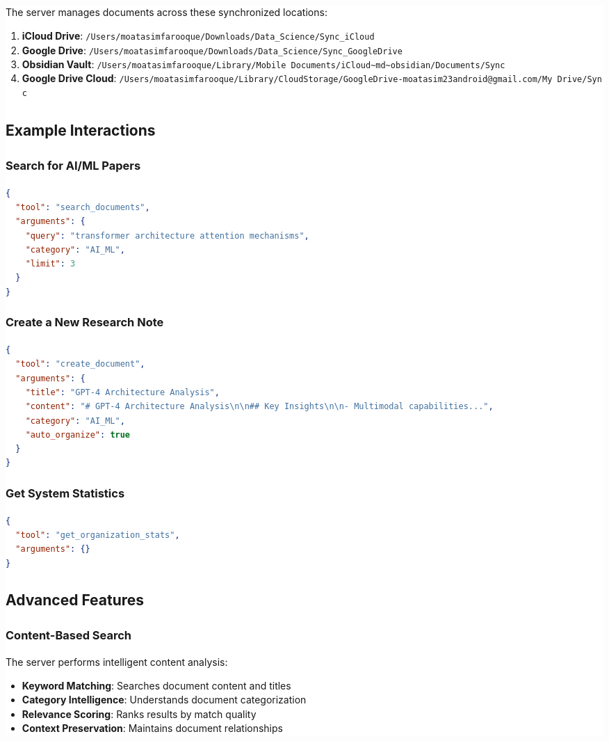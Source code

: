 The server manages documents across these synchronized locations:

1. **iCloud Drive**: `/Users/moatasimfarooque/Downloads/Data_Science/Sync_iCloud`
2. **Google Drive**: `/Users/moatasimfarooque/Downloads/Data_Science/Sync_GoogleDrive`
3. **Obsidian Vault**: `/Users/moatasimfarooque/Library/Mobile Documents/iCloud~md~obsidian/Documents/Sync`
4. **Google Drive Cloud**: `/Users/moatasimfarooque/Library/CloudStorage/GoogleDrive-moatasim23android@gmail.com/My Drive/Sync`

## Example Interactions

### Search for AI/ML Papers
```json
{
  "tool": "search_documents",
  "arguments": {
    "query": "transformer architecture attention mechanisms",
    "category": "AI_ML",
    "limit": 3
  }
}
```

### Create a New Research Note
```json
{
  "tool": "create_document",
  "arguments": {
    "title": "GPT-4 Architecture Analysis",
    "content": "# GPT-4 Architecture Analysis\n\n## Key Insights\n\n- Multimodal capabilities...",
    "category": "AI_ML",
    "auto_organize": true
  }
}
```

### Get System Statistics
```json
{
  "tool": "get_organization_stats",
  "arguments": {}
}
```

## Advanced Features

### Content-Based Search
The server performs intelligent content analysis:
- **Keyword Matching**: Searches document content and titles
- **Category Intelligence**: Understands document categorization
- **Relevance Scoring**: Ranks results by match quality
- **Context Preservation**: Maintains document relationships
